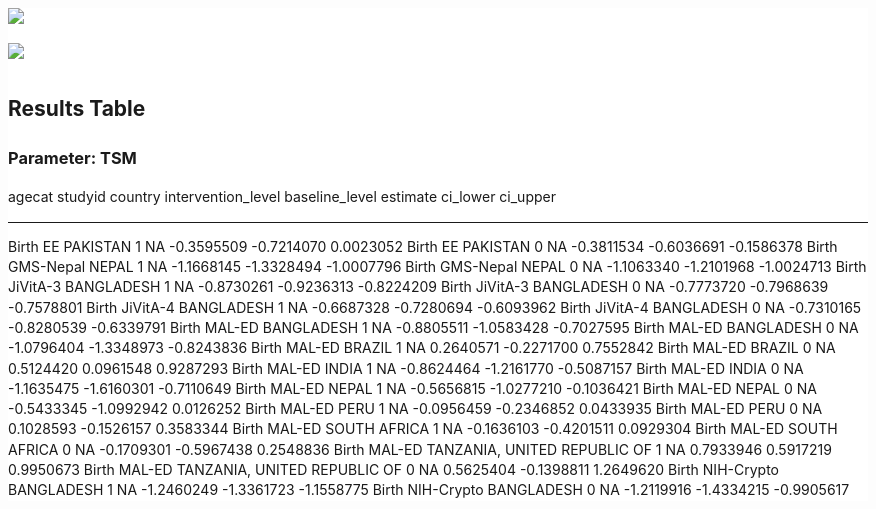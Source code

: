 

![](/tmp/23ad16b2-5174-4dcc-a5d3-58fe6676015b/db038e05-eb19-44a2-8b44-d1e21df7475d/REPORT_files/figure-html/plot_ate-1.png)



![](/tmp/23ad16b2-5174-4dcc-a5d3-58fe6676015b/db038e05-eb19-44a2-8b44-d1e21df7475d/REPORT_files/figure-html/plot_par-1.png)

## Results Table

### Parameter: TSM


agecat      studyid        country                        intervention_level   baseline_level      estimate     ci_lower     ci_upper
----------  -------------  -----------------------------  -------------------  ---------------  -----------  -----------  -----------
Birth       EE             PAKISTAN                       1                    NA                -0.3595509   -0.7214070    0.0023052
Birth       EE             PAKISTAN                       0                    NA                -0.3811534   -0.6036691   -0.1586378
Birth       GMS-Nepal      NEPAL                          1                    NA                -1.1668145   -1.3328494   -1.0007796
Birth       GMS-Nepal      NEPAL                          0                    NA                -1.1063340   -1.2101968   -1.0024713
Birth       JiVitA-3       BANGLADESH                     1                    NA                -0.8730261   -0.9236313   -0.8224209
Birth       JiVitA-3       BANGLADESH                     0                    NA                -0.7773720   -0.7968639   -0.7578801
Birth       JiVitA-4       BANGLADESH                     1                    NA                -0.6687328   -0.7280694   -0.6093962
Birth       JiVitA-4       BANGLADESH                     0                    NA                -0.7310165   -0.8280539   -0.6339791
Birth       MAL-ED         BANGLADESH                     1                    NA                -0.8805511   -1.0583428   -0.7027595
Birth       MAL-ED         BANGLADESH                     0                    NA                -1.0796404   -1.3348973   -0.8243836
Birth       MAL-ED         BRAZIL                         1                    NA                 0.2640571   -0.2271700    0.7552842
Birth       MAL-ED         BRAZIL                         0                    NA                 0.5124420    0.0961548    0.9287293
Birth       MAL-ED         INDIA                          1                    NA                -0.8624464   -1.2161770   -0.5087157
Birth       MAL-ED         INDIA                          0                    NA                -1.1635475   -1.6160301   -0.7110649
Birth       MAL-ED         NEPAL                          1                    NA                -0.5656815   -1.0277210   -0.1036421
Birth       MAL-ED         NEPAL                          0                    NA                -0.5433345   -1.0992942    0.0126252
Birth       MAL-ED         PERU                           1                    NA                -0.0956459   -0.2346852    0.0433935
Birth       MAL-ED         PERU                           0                    NA                 0.1028593   -0.1526157    0.3583344
Birth       MAL-ED         SOUTH AFRICA                   1                    NA                -0.1636103   -0.4201511    0.0929304
Birth       MAL-ED         SOUTH AFRICA                   0                    NA                -0.1709301   -0.5967438    0.2548836
Birth       MAL-ED         TANZANIA, UNITED REPUBLIC OF   1                    NA                 0.7933946    0.5917219    0.9950673
Birth       MAL-ED         TANZANIA, UNITED REPUBLIC OF   0                    NA                 0.5625404   -0.1398811    1.2649620
Birth       NIH-Crypto     BANGLADESH                     1                    NA                -1.2460249   -1.3361723   -1.1558775
Birth       NIH-Crypto     BANGLADESH                     0                    NA                -1.2119916   -1.4334215   -0.9905617